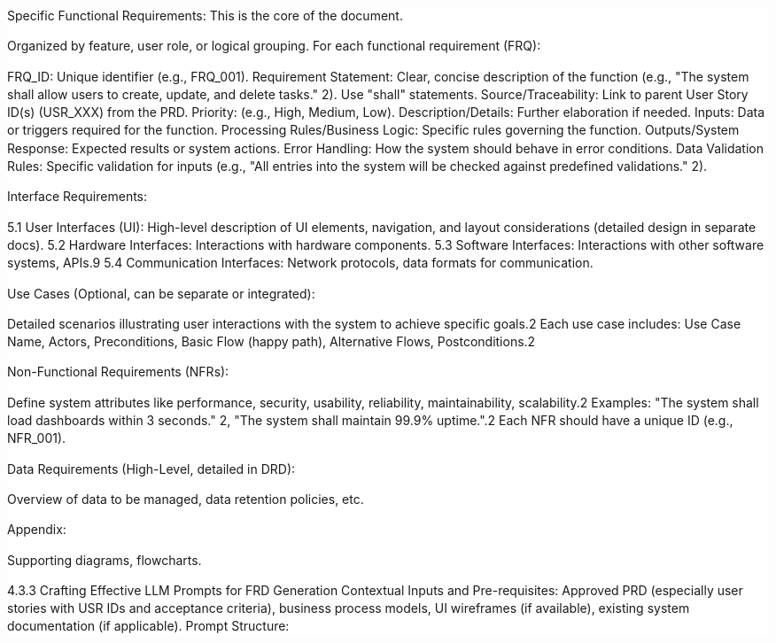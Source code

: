 
Specific Functional Requirements: This is the core of the document.

Organized by feature, user role, or logical grouping.
For each functional requirement (FRQ):

FRQ_ID: Unique identifier (e.g., FRQ_001).
Requirement Statement: Clear, concise description of the function (e.g., "The system shall allow users to create, update, and delete tasks." 2). Use "shall" statements.
Source/Traceability: Link to parent User Story ID(s) (USR_XXX) from the PRD.
Priority: (e.g., High, Medium, Low).
Description/Details: Further elaboration if needed.
Inputs: Data or triggers required for the function.
Processing Rules/Business Logic: Specific rules governing the function.
Outputs/System Response: Expected results or system actions.
Error Handling: How the system should behave in error conditions.
Data Validation Rules: Specific validation for inputs (e.g., "All entries into the system will be checked against predefined validations." 2).




Interface Requirements:

5.1 User Interfaces (UI): High-level description of UI elements, navigation, and layout considerations (detailed design in separate docs).
5.2 Hardware Interfaces: Interactions with hardware components.
5.3 Software Interfaces: Interactions with other software systems, APIs.9
5.4 Communication Interfaces: Network protocols, data formats for communication.


Use Cases (Optional, can be separate or integrated):

Detailed scenarios illustrating user interactions with the system to achieve specific goals.2
Each use case includes: Use Case Name, Actors, Preconditions, Basic Flow (happy path), Alternative Flows, Postconditions.2


Non-Functional Requirements (NFRs):

Define system attributes like performance, security, usability, reliability, maintainability, scalability.2
Examples: "The system shall load dashboards within 3 seconds." 2, "The system shall maintain 99.9% uptime.".2
Each NFR should have a unique ID (e.g., NFR_001).


Data Requirements (High-Level, detailed in DRD):

Overview of data to be managed, data retention policies, etc.


Appendix:

Supporting diagrams, flowcharts.


4.3.3 Crafting Effective LLM Prompts for FRD Generation
Contextual Inputs and Pre-requisites: Approved PRD (especially user stories with USR IDs and acceptance criteria), business process models, UI wireframes (if available), existing system documentation (if applicable).
Prompt Structure:
